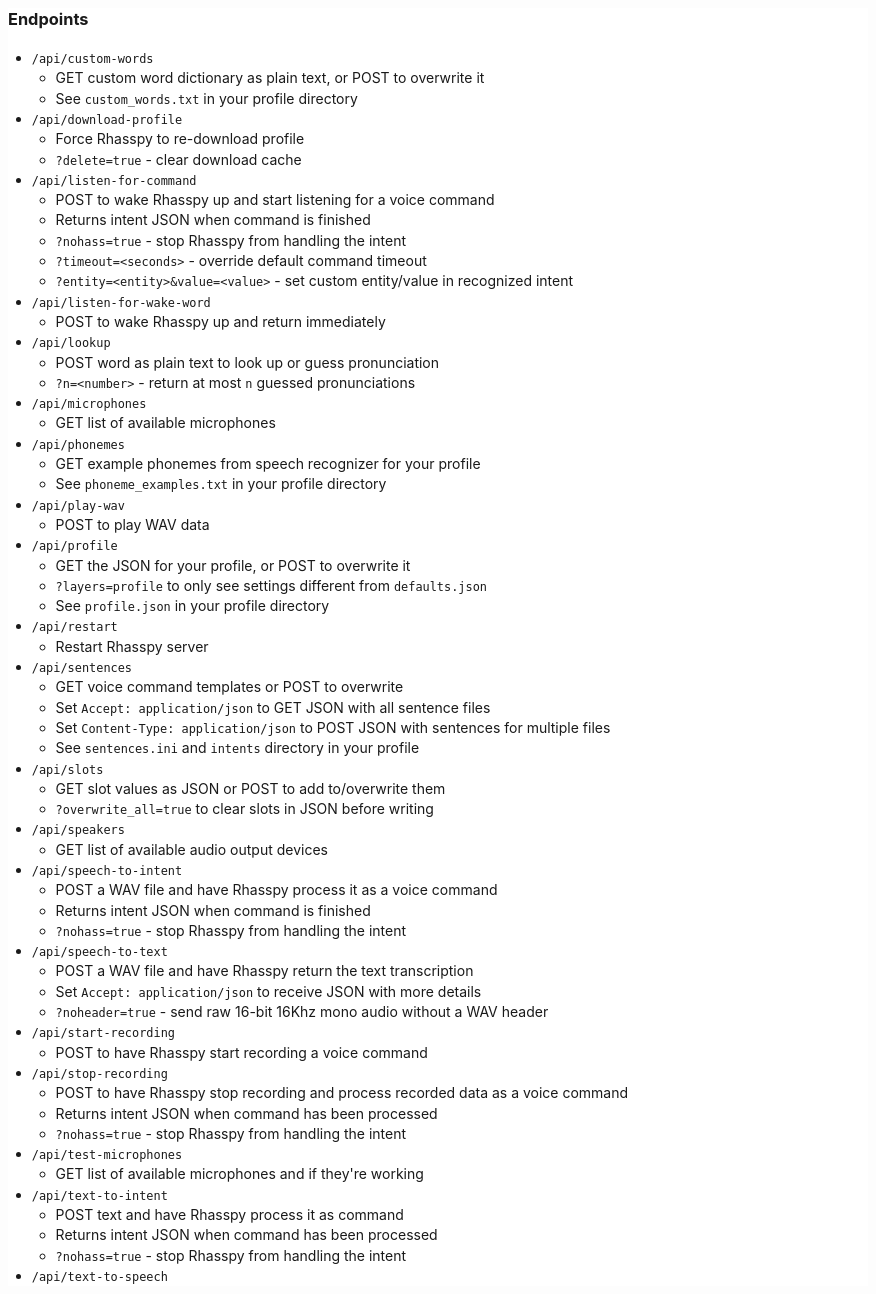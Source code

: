 ### Endpoints

* `/api/custom-words`
    * GET custom word dictionary as plain text, or POST to overwrite it
    * See `custom_words.txt` in your profile directory
* `/api/download-profile`
    * Force Rhasspy to re-download profile
    * `?delete=true` - clear download cache
* `/api/listen-for-command`
    * POST to wake Rhasspy up and start listening for a voice command
    * Returns intent JSON when command is finished
    * `?nohass=true` - stop Rhasspy from handling the intent
    * `?timeout=<seconds>` - override default command timeout
    * `?entity=<entity>&value=<value>` - set custom entity/value in recognized intent
* `/api/listen-for-wake-word`
    * POST to wake Rhasspy up and return immediately
* `/api/lookup`
    * POST word as plain text to look up or guess pronunciation
    * `?n=<number>` - return at most `n` guessed pronunciations
* `/api/microphones`
    * GET list of available microphones
* `/api/phonemes`
    * GET example phonemes from speech recognizer for your profile
    * See `phoneme_examples.txt` in your profile directory
* `/api/play-wav`
    * POST to play WAV data
* `/api/profile`
    * GET the JSON for your profile, or POST to overwrite it
    * `?layers=profile` to only see settings different from `defaults.json`
    * See `profile.json` in your profile directory
* `/api/restart`
    * Restart Rhasspy server
* `/api/sentences`
    * GET voice command templates or POST to overwrite
    * Set `Accept: application/json` to GET JSON with all sentence files
    * Set `Content-Type: application/json` to POST JSON with sentences for multiple files
    * See `sentences.ini` and `intents` directory in your profile
* `/api/slots`
    * GET slot values as JSON or POST to add to/overwrite them
    * `?overwrite_all=true` to clear slots in JSON before writing
* `/api/speakers`
    * GET list of available audio output devices
* `/api/speech-to-intent`
    * POST a WAV file and have Rhasspy process it as a voice command
    * Returns intent JSON when command is finished
    * `?nohass=true` - stop Rhasspy from handling the intent
* `/api/speech-to-text`
    * POST a WAV file and have Rhasspy return the text transcription
    * Set `Accept: application/json` to receive JSON with more details
    * `?noheader=true` - send raw 16-bit 16Khz mono audio without a WAV header
* `/api/start-recording`
    * POST to have Rhasspy start recording a voice command
* `/api/stop-recording`
    * POST to have Rhasspy stop recording and process recorded data as a voice command
    * Returns intent JSON when command has been processed
    * `?nohass=true` - stop Rhasspy from handling the intent
* `/api/test-microphones`
    * GET list of available microphones and if they're working
* `/api/text-to-intent`
    * POST text and have Rhasspy process it as command
    * Returns intent JSON when command has been processed
    * `?nohass=true` - stop Rhasspy from handling the intent
* `/api/text-to-speech`